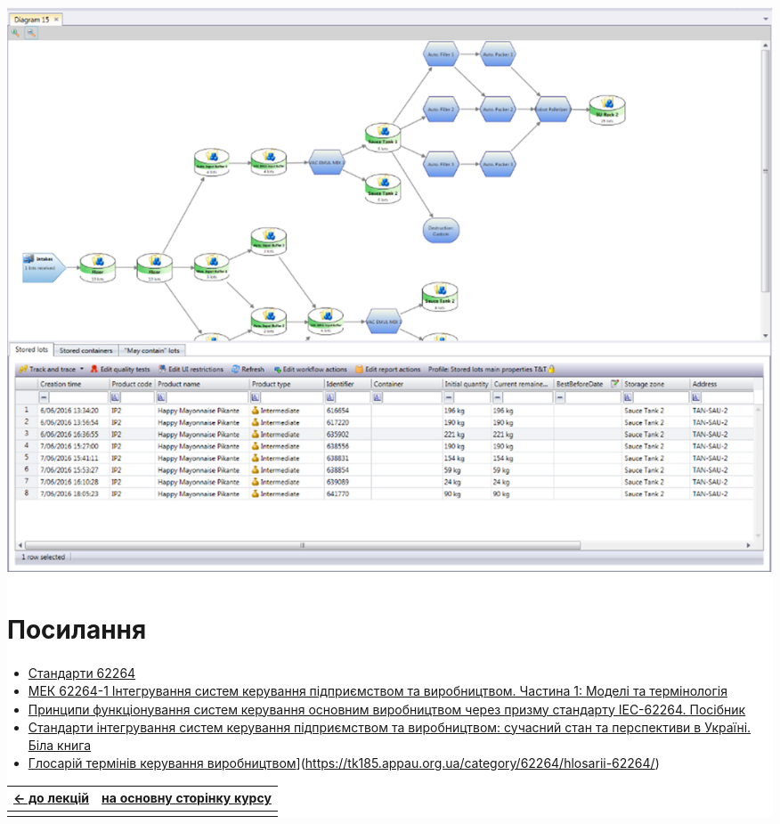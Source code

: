  ![](mediam/35.png) 



# Посилання

- [Стандарти 62264](https://tk185.appau.org.ua/category/62264/standard-iec-62264/)
- [МЕК 62264-1 Інтегрування систем керування підприємством та виробництвом. Частина 1: Моделі та термінологія](https://tk185.appau.org.ua/62264/standard-iec-62264/mek62264/)
- [Принципи функціонування систем керування основним виробництвом через призму стандарту IEC-62264. Посібник](https://tk185.appau.org.ua/guide/aCampus-users-guides-IEC62264+++.pdf)
- [Стандарти інтегрування систем керування підприємством та виробництвом: сучасний стан та перспективи в Україні. Біла книга](https://tk185.appau.org.ua/whitepapers/62264.pdf)
- [Глосарій термінів керування виробництвом](https://tk185.appau.org.ua/61512/hlosarii/hlosarii/)](https://tk185.appau.org.ua/category/62264/hlosarii-62264/)

| [<- до лекцій](README.md) | [на основну сторінку курсу](../README.md) |
| ------------------------- | ----------------------------------------- |
|                           |                                           |

<iframe width="800" height="600" src="https://www.youtube.com/embed/6CRxR0X6Ikg" frameborder="0" allow="accelerometer; autoplay; encrypted-media; gyroscope; picture-in-picture" allowfullscreen></iframe>